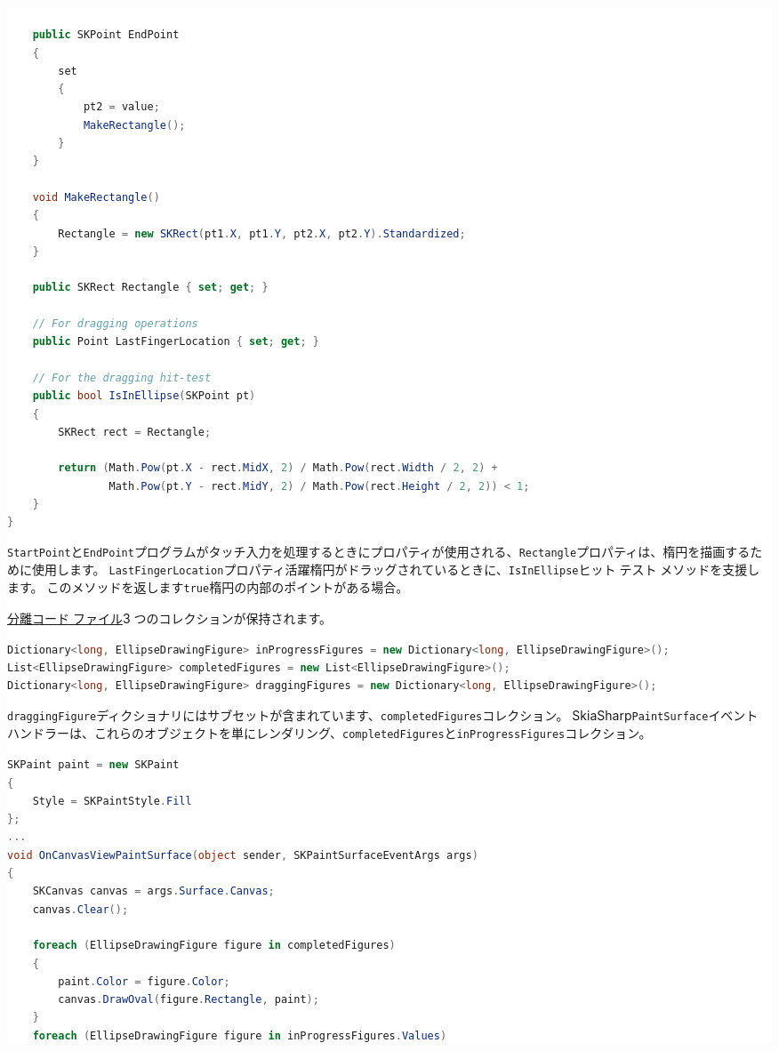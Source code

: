 ```csharp

    public SKPoint EndPoint
    {
        set
        {
            pt2 = value;
            MakeRectangle();
        }
    }

    void MakeRectangle()
    {
        Rectangle = new SKRect(pt1.X, pt1.Y, pt2.X, pt2.Y).Standardized;
    }

    public SKRect Rectangle { set; get; }

    // For dragging operations
    public Point LastFingerLocation { set; get; }

    // For the dragging hit-test
    public bool IsInEllipse(SKPoint pt)
    {
        SKRect rect = Rectangle;

        return (Math.Pow(pt.X - rect.MidX, 2) / Math.Pow(rect.Width / 2, 2) +
                Math.Pow(pt.Y - rect.MidY, 2) / Math.Pow(rect.Height / 2, 2)) < 1;
    }
}
```

`StartPoint`と`EndPoint`プログラムがタッチ入力を処理するときにプロパティが使用される、`Rectangle`プロパティは、楕円を描画するために使用します。 `LastFingerLocation`プロパティ活躍楕円がドラッグされているときに、`IsInEllipse`ヒット テスト メソッドを支援します。 このメソッドを返します`true`楕円の内部のポイントがある場合。

[分離コード ファイル](https://github.com/xamarin/xamarin-forms-samples/blob/master/Effects/TouchTrackingEffectDemos/TouchTrackingEffectDemos/TouchTrackingEffectDemos/EllipseDrawingPage.xaml.cs)3 つのコレクションが保持されます。

```csharp
Dictionary<long, EllipseDrawingFigure> inProgressFigures = new Dictionary<long, EllipseDrawingFigure>();
List<EllipseDrawingFigure> completedFigures = new List<EllipseDrawingFigure>();
Dictionary<long, EllipseDrawingFigure> draggingFigures = new Dictionary<long, EllipseDrawingFigure>();
```

`draggingFigure`ディクショナリにはサブセットが含まれています、`completedFigures`コレクション。 SkiaSharp`PaintSurface`イベント ハンドラーは、これらのオブジェクトを単にレンダリング、`completedFigures`と`inProgressFigures`コレクション。

```csharp
SKPaint paint = new SKPaint
{
    Style = SKPaintStyle.Fill
};
...
void OnCanvasViewPaintSurface(object sender, SKPaintSurfaceEventArgs args)
{
    SKCanvas canvas = args.Surface.Canvas;
    canvas.Clear();

    foreach (EllipseDrawingFigure figure in completedFigures)
    {
        paint.Color = figure.Color;
        canvas.DrawOval(figure.Rectangle, paint);
    }
    foreach (EllipseDrawingFigure figure in inProgressFigures.Values)
```